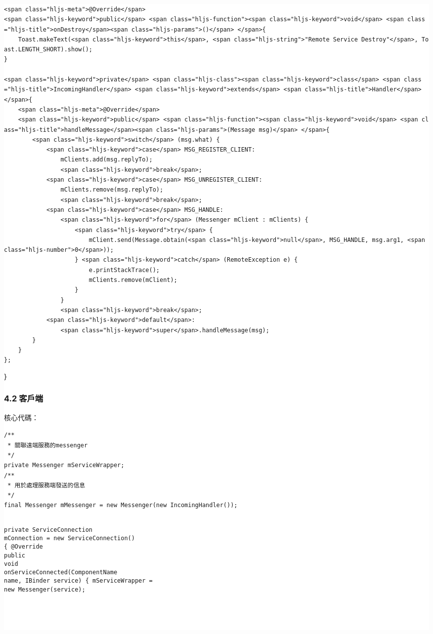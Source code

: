     <span class="hljs-meta">@Override</span>
    <span class="hljs-keyword">public</span> <span class="hljs-function"><span class="hljs-keyword">void</span> <span class="hljs-title">onDestroy</span><span class="hljs-params">()</span> </span>{
        Toast.makeText(<span class="hljs-keyword">this</span>, <span class="hljs-string">"Remote Service Destroy"</span>, Toast.LENGTH_SHORT).show();
    }

    <span class="hljs-keyword">private</span> <span class="hljs-class"><span class="hljs-keyword">class</span> <span class="hljs-title">IncomingHandler</span> <span class="hljs-keyword">extends</span> <span class="hljs-title">Handler</span> </span>{
        <span class="hljs-meta">@Override</span>
        <span class="hljs-keyword">public</span> <span class="hljs-function"><span class="hljs-keyword">void</span> <span class="hljs-title">handleMessage</span><span class="hljs-params">(Message msg)</span> </span>{
            <span class="hljs-keyword">switch</span> (msg.what) {
                <span class="hljs-keyword">case</span> MSG_REGISTER_CLIENT:
                    mClients.add(msg.replyTo);
                    <span class="hljs-keyword">break</span>;
                <span class="hljs-keyword">case</span> MSG_UNREGISTER_CLIENT:
                    mClients.remove(msg.replyTo);
                    <span class="hljs-keyword">break</span>;
                <span class="hljs-keyword">case</span> MSG_HANDLE:
                    <span class="hljs-keyword">for</span> (Messenger mClient : mClients) {
                        <span class="hljs-keyword">try</span> {
                            mClient.send(Message.obtain(<span class="hljs-keyword">null</span>, MSG_HANDLE, msg.arg1, <span class="hljs-number">0</span>));
                        } <span class="hljs-keyword">catch</span> (RemoteException e) {
                            e.printStackTrace();
                            mClients.remove(mClient);
                        }
                    }
                    <span class="hljs-keyword">break</span>;
                <span class="hljs-keyword">default</span>:
                    <span class="hljs-keyword">super</span>.handleMessage(msg);
            }
        }
    };
}</code></pre>
<h3>4.2 客戶端</h3>
<p>核心代碼：</p>
<pre class="hljs cs"><code class="cs"><span class="hljs-comment">/**
 * 關聯遠端服務的messenger
 */</span>
<span class="hljs-keyword">private</span> Messenger mServiceWrapper;
<span class="hljs-comment">/**
 * 用於處理服務端發送的信息
 */</span>
final Messenger mMessenger = <span class="hljs-keyword">new</span> Messenger(<span class="hljs-keyword">new</span> IncomingHandler());

<span class="hljs-keyword">private</span> ServiceConnection mConnection = <span class="hljs-keyword">new</span> ServiceConnection() {
    @<span class="hljs-function">Override
    <span class="hljs-keyword">public</span> <span class="hljs-keyword">void</span> <span class="hljs-title">onServiceConnected</span>(<span class="hljs-params">ComponentName name, IBinder service</span>) </span>{
        mServiceWrapper = <span class="hljs-keyword">new</span> Messenger(service);

